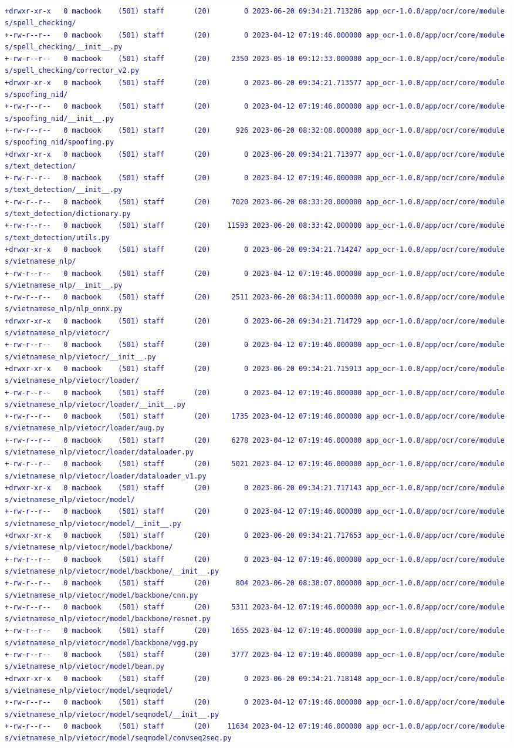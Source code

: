 ```diff
+drwxr-xr-x   0 macbook    (501) staff       (20)        0 2023-06-20 09:34:21.713286 app_ocr-1.0.8/app/ocr/core/modules/spell_checking/
+-rw-r--r--   0 macbook    (501) staff       (20)        0 2023-04-12 07:19:46.000000 app_ocr-1.0.8/app/ocr/core/modules/spell_checking/__init__.py
+-rw-r--r--   0 macbook    (501) staff       (20)     2350 2023-05-10 09:12:33.000000 app_ocr-1.0.8/app/ocr/core/modules/spell_checking/corrector_v2.py
+drwxr-xr-x   0 macbook    (501) staff       (20)        0 2023-06-20 09:34:21.713577 app_ocr-1.0.8/app/ocr/core/modules/spoofing_nid/
+-rw-r--r--   0 macbook    (501) staff       (20)        0 2023-04-12 07:19:46.000000 app_ocr-1.0.8/app/ocr/core/modules/spoofing_nid/__init__.py
+-rw-r--r--   0 macbook    (501) staff       (20)      926 2023-06-20 08:32:08.000000 app_ocr-1.0.8/app/ocr/core/modules/spoofing_nid/spoofing.py
+drwxr-xr-x   0 macbook    (501) staff       (20)        0 2023-06-20 09:34:21.713977 app_ocr-1.0.8/app/ocr/core/modules/text_detection/
+-rw-r--r--   0 macbook    (501) staff       (20)        0 2023-04-12 07:19:46.000000 app_ocr-1.0.8/app/ocr/core/modules/text_detection/__init__.py
+-rw-r--r--   0 macbook    (501) staff       (20)     7020 2023-06-20 08:33:20.000000 app_ocr-1.0.8/app/ocr/core/modules/text_detection/dictionary.py
+-rw-r--r--   0 macbook    (501) staff       (20)    11593 2023-06-20 08:33:42.000000 app_ocr-1.0.8/app/ocr/core/modules/text_detection/utils.py
+drwxr-xr-x   0 macbook    (501) staff       (20)        0 2023-06-20 09:34:21.714247 app_ocr-1.0.8/app/ocr/core/modules/vietnamese_nlp/
+-rw-r--r--   0 macbook    (501) staff       (20)        0 2023-04-12 07:19:46.000000 app_ocr-1.0.8/app/ocr/core/modules/vietnamese_nlp/__init__.py
+-rw-r--r--   0 macbook    (501) staff       (20)     2511 2023-06-20 08:34:11.000000 app_ocr-1.0.8/app/ocr/core/modules/vietnamese_nlp/nlp_onnx.py
+drwxr-xr-x   0 macbook    (501) staff       (20)        0 2023-06-20 09:34:21.714729 app_ocr-1.0.8/app/ocr/core/modules/vietnamese_nlp/vietocr/
+-rw-r--r--   0 macbook    (501) staff       (20)        0 2023-04-12 07:19:46.000000 app_ocr-1.0.8/app/ocr/core/modules/vietnamese_nlp/vietocr/__init__.py
+drwxr-xr-x   0 macbook    (501) staff       (20)        0 2023-06-20 09:34:21.715913 app_ocr-1.0.8/app/ocr/core/modules/vietnamese_nlp/vietocr/loader/
+-rw-r--r--   0 macbook    (501) staff       (20)        0 2023-04-12 07:19:46.000000 app_ocr-1.0.8/app/ocr/core/modules/vietnamese_nlp/vietocr/loader/__init__.py
+-rw-r--r--   0 macbook    (501) staff       (20)     1735 2023-04-12 07:19:46.000000 app_ocr-1.0.8/app/ocr/core/modules/vietnamese_nlp/vietocr/loader/aug.py
+-rw-r--r--   0 macbook    (501) staff       (20)     6278 2023-04-12 07:19:46.000000 app_ocr-1.0.8/app/ocr/core/modules/vietnamese_nlp/vietocr/loader/dataloader.py
+-rw-r--r--   0 macbook    (501) staff       (20)     5021 2023-04-12 07:19:46.000000 app_ocr-1.0.8/app/ocr/core/modules/vietnamese_nlp/vietocr/loader/dataloader_v1.py
+drwxr-xr-x   0 macbook    (501) staff       (20)        0 2023-06-20 09:34:21.717143 app_ocr-1.0.8/app/ocr/core/modules/vietnamese_nlp/vietocr/model/
+-rw-r--r--   0 macbook    (501) staff       (20)        0 2023-04-12 07:19:46.000000 app_ocr-1.0.8/app/ocr/core/modules/vietnamese_nlp/vietocr/model/__init__.py
+drwxr-xr-x   0 macbook    (501) staff       (20)        0 2023-06-20 09:34:21.717653 app_ocr-1.0.8/app/ocr/core/modules/vietnamese_nlp/vietocr/model/backbone/
+-rw-r--r--   0 macbook    (501) staff       (20)        0 2023-04-12 07:19:46.000000 app_ocr-1.0.8/app/ocr/core/modules/vietnamese_nlp/vietocr/model/backbone/__init__.py
+-rw-r--r--   0 macbook    (501) staff       (20)      804 2023-06-20 08:38:07.000000 app_ocr-1.0.8/app/ocr/core/modules/vietnamese_nlp/vietocr/model/backbone/cnn.py
+-rw-r--r--   0 macbook    (501) staff       (20)     5311 2023-04-12 07:19:46.000000 app_ocr-1.0.8/app/ocr/core/modules/vietnamese_nlp/vietocr/model/backbone/resnet.py
+-rw-r--r--   0 macbook    (501) staff       (20)     1655 2023-04-12 07:19:46.000000 app_ocr-1.0.8/app/ocr/core/modules/vietnamese_nlp/vietocr/model/backbone/vgg.py
+-rw-r--r--   0 macbook    (501) staff       (20)     3777 2023-04-12 07:19:46.000000 app_ocr-1.0.8/app/ocr/core/modules/vietnamese_nlp/vietocr/model/beam.py
+drwxr-xr-x   0 macbook    (501) staff       (20)        0 2023-06-20 09:34:21.718148 app_ocr-1.0.8/app/ocr/core/modules/vietnamese_nlp/vietocr/model/seqmodel/
+-rw-r--r--   0 macbook    (501) staff       (20)        0 2023-04-12 07:19:46.000000 app_ocr-1.0.8/app/ocr/core/modules/vietnamese_nlp/vietocr/model/seqmodel/__init__.py
+-rw-r--r--   0 macbook    (501) staff       (20)    11634 2023-04-12 07:19:46.000000 app_ocr-1.0.8/app/ocr/core/modules/vietnamese_nlp/vietocr/model/seqmodel/convseq2seq.py
```